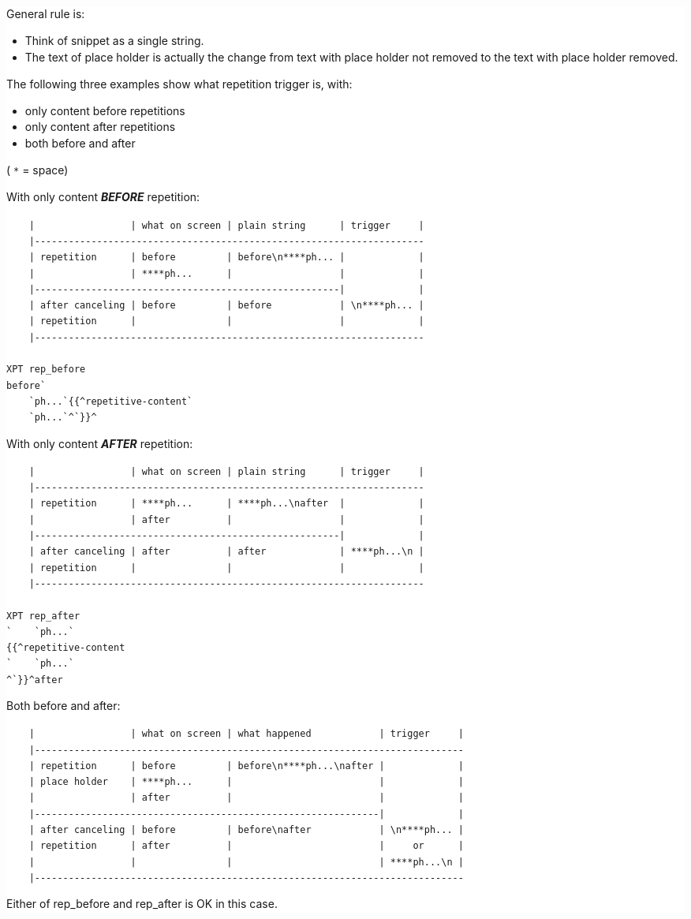 General rule is:

* Think of snippet as a single string.
* The text of place holder is actually the change from text with place holder
not removed to the text with place holder removed.


The following three examples show what repetition trigger is, with:
* only content before repetitions
* only content after repetitions
* both before and after

( `*` = space)

With only content ***BEFORE*** repetition:

```
    |                 | what on screen | plain string      | trigger     |
    |---------------------------------------------------------------------
    | repetition      | before         | before\n****ph... |             |
    |                 | ****ph...      |                   |             |
    |------------------------------------------------------|             |
    | after canceling | before         | before            | \n****ph... |
    | repetition      |                |                   |             |
    |---------------------------------------------------------------------

XPT rep_before
before`
    `ph...`{{^repetitive-content`
    `ph...`^`}}^
```

With only content ***AFTER*** repetition:

```
    |                 | what on screen | plain string      | trigger     |
    |---------------------------------------------------------------------
    | repetition      | ****ph...      | ****ph...\nafter  |             |
    |                 | after          |                   |             |
    |------------------------------------------------------|             |
    | after canceling | after          | after             | ****ph...\n |
    | repetition      |                |                   |             |
    |---------------------------------------------------------------------

XPT rep_after
`    `ph...`
{{^repetitive-content
`    `ph...`
^`}}^after
```

Both before and after:

```
    |                 | what on screen | what happened            | trigger     |
    |----------------------------------------------------------------------------
    | repetition      | before         | before\n****ph...\nafter |             |
    | place holder    | ****ph...      |                          |             |
    |                 | after          |                          |             |
    |-------------------------------------------------------------|             |
    | after canceling | before         | before\nafter            | \n****ph... |
    | repetition      | after          |                          |     or      |
    |                 |                |                          | ****ph...\n |
    |----------------------------------------------------------------------------
```
Either of rep_before and rep_after is OK in this case.
